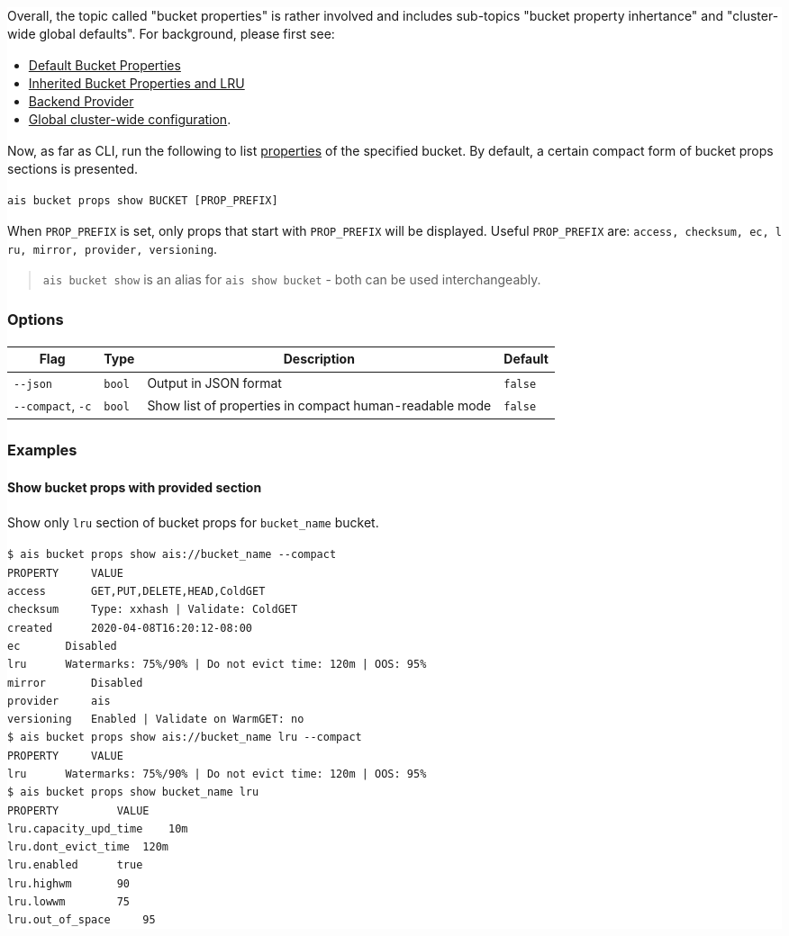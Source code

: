 Overall, the topic called "bucket properties" is rather involved and includes sub-topics "bucket property inhertance" and "cluster-wide global defaults". For background, please first see:

* [Default Bucket Properties](/docs/bucket.md#default-bucket-properties)
* [Inherited Bucket Properties and LRU](/docs/bucket.md#inherited-bucket-properties-and-lru)
* [Backend Provider](/docs/bucket.md#backend-provider)
* [Global cluster-wide configuration](/docs/configuration.md#cluster-and-node-configuration).

Now, as far as CLI, run the following to list [properties](/docs/bucket.md#properties-and-options) of the specified bucket.
By default, a certain compact form of bucket props sections is presented.

`ais bucket props show BUCKET [PROP_PREFIX]`

When `PROP_PREFIX` is set, only props that start with `PROP_PREFIX` will be displayed.
Useful `PROP_PREFIX` are: `access, checksum, ec, lru, mirror, provider, versioning`.

> `ais bucket show` is an alias for `ais show bucket` - both can be used interchangeably.

### Options

| Flag | Type | Description | Default |
| --- | --- | --- | --- |
| `--json` | `bool` | Output in JSON format | `false` |
| `--compact`, `-c` | `bool` | Show list of properties in compact human-readable mode | `false` |

### Examples

#### Show bucket props with provided section

Show only `lru` section of bucket props for `bucket_name` bucket.

```console
$ ais bucket props show ais://bucket_name --compact
PROPERTY	 VALUE
access		 GET,PUT,DELETE,HEAD,ColdGET
checksum	 Type: xxhash | Validate: ColdGET
created		 2020-04-08T16:20:12-08:00
ec		 Disabled
lru		 Watermarks: 75%/90% | Do not evict time: 120m | OOS: 95%
mirror		 Disabled
provider	 ais
versioning	 Enabled | Validate on WarmGET: no
$ ais bucket props show ais://bucket_name lru --compact
PROPERTY	 VALUE
lru		 Watermarks: 75%/90% | Do not evict time: 120m | OOS: 95%
$ ais bucket props show bucket_name lru
PROPERTY		 VALUE
lru.capacity_upd_time	 10m
lru.dont_evict_time	 120m
lru.enabled		 true
lru.highwm		 90
lru.lowwm		 75
lru.out_of_space	 95
```
